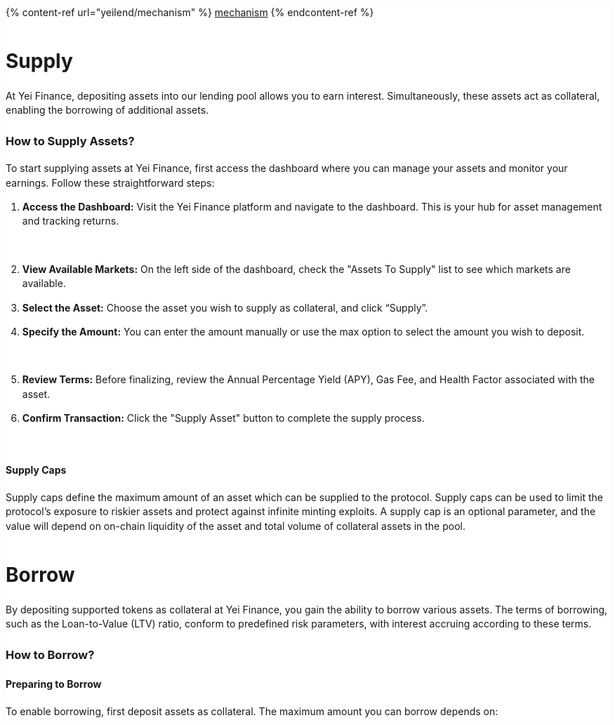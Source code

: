 {% content-ref url="yeilend/mechanism" %}
[mechanism](/yei-docs/products/yeilend/mechanism)
{% endcontent-ref %}

# Supply

At Yei Finance, depositing assets into our lending pool allows you to earn interest. Simultaneously, these assets act as collateral, enabling the borrowing of additional assets.

### **How to Supply Assets?**

To start supplying assets at Yei Finance, first access the dashboard where you can manage your assets and monitor your earnings. Follow these straightforward steps:

1. **Access the Dashboard:** Visit the Yei Finance platform and navigate to the dashboard. This is your hub for asset management and tracking returns.

   <figure><img src="https://2983504023-files.gitbook.io/~/files/v0/b/gitbook-x-prod.appspot.com/o/spaces%2Fj0nufC5pf4ZbVoZ4vP67%2Fuploads%2FOdr9s7Asa695wMIkhZfD%2F%E6%88%AA%E5%9C%96%202024-06-25%20%E6%99%9A%E4%B8%8A9.42.34.png?alt=media&#x26;token=46fe505d-275c-4126-ac4e-5199cf25cd00" alt=""><figcaption></figcaption></figure>

2. **View Available Markets:** On the left side of the dashboard, check the "Assets To Supply" list to see which markets are available.
3. **Select the Asset:** Choose the asset you wish to supply as collateral, and click “Supply”.
4. **Specify the Amount:** You can enter the amount manually or use the max option to select the amount you wish to deposit.

   <figure><img src="https://2983504023-files.gitbook.io/~/files/v0/b/gitbook-x-prod.appspot.com/o/spaces%2Fj0nufC5pf4ZbVoZ4vP67%2Fuploads%2Fp0S2yweO3pzz1nAmItzZ%2F%E6%88%AA%E5%9C%96%202024-06-25%20%E6%99%9A%E4%B8%8A9.45.59.png?alt=media&#x26;token=1cecd54f-14c2-4d82-92ce-7aeea325084a" alt=""><figcaption></figcaption></figure>

5. **Review Terms:** Before finalizing, review the Annual Percentage Yield (APY), Gas Fee, and Health Factor associated with the asset.
6. **Confirm Transaction:** Click the "Supply Asset" button to complete the supply process.

   <figure><img src="https://2983504023-files.gitbook.io/~/files/v0/b/gitbook-x-prod.appspot.com/o/spaces%2Fj0nufC5pf4ZbVoZ4vP67%2Fuploads%2F7UR2iggLYMaNV9rJaRcD%2F%E6%88%AA%E5%9C%96%202024-06-25%20%E6%99%9A%E4%B8%8A9.51.47.png?alt=media&#x26;token=4d007501-a8dc-41ed-a458-58403ae8ff5e" alt=""><figcaption></figcaption></figure>

#### **Supply Caps**

Supply caps define the maximum amount of an asset which can be supplied to the protocol. Supply caps can be used to limit the protocol’s exposure to riskier assets and protect against infinite minting exploits. A supply cap is an optional parameter, and the value will depend on on-chain liquidity of the asset and total volume of collateral assets in the pool.

# Borrow

By depositing supported tokens as collateral at Yei Finance, you gain the ability to borrow various assets. The terms of borrowing, such as the Loan-to-Value (LTV) ratio, conform to predefined risk parameters, with interest accruing according to these terms.

### **How to Borrow?**

#### **Preparing to Borrow**

To enable borrowing, first deposit assets as collateral. The maximum amount you can borrow depends on:
